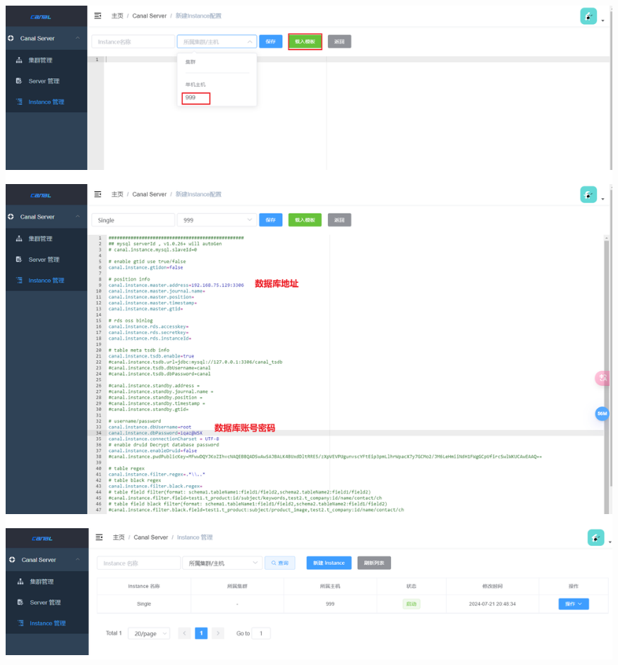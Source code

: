 ![1721565299092-99e9ec9d-52f3-45f7-a1ac-735699be856f.png](./assets/1721565299092-99e9ec9d-52f3-45f7-a1ac-735699be856f.png)

![1721565515895-531bde91-9602-48a5-a992-0aea3ac28583.png](./assets/1721565515895-531bde91-9602-48a5-a992-0aea3ac28583.png)

![1721566694278-6e2fb973-0dfd-40e9-9738-e06e11643f49.png](./assets/1721566694278-6e2fb973-0dfd-40e9-9738-e06e11643f49.png)
